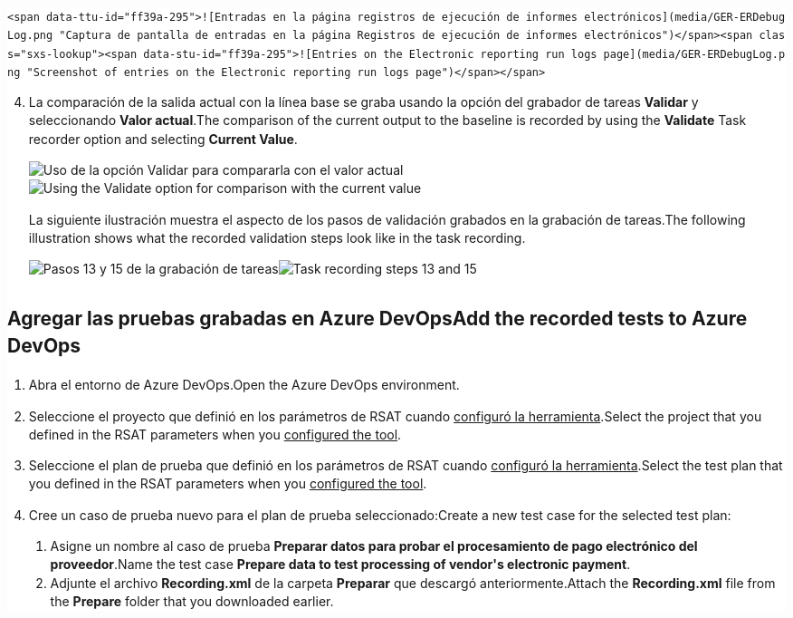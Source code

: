     <span data-ttu-id="ff39a-295">![Entradas en la página registros de ejecución de informes electrónicos](media/GER-ERDebugLog.png "Captura de pantalla de entradas en la página Registros de ejecución de informes electrónicos")</span><span class="sxs-lookup"><span data-stu-id="ff39a-295">![Entries on the Electronic reporting run logs page](media/GER-ERDebugLog.png "Screenshot of entries on the Electronic reporting run logs page")</span></span>

4. <span data-ttu-id="ff39a-296">La comparación de la salida actual con la línea base se graba usando la opción del grabador de tareas **Validar** y seleccionando **Valor actual**.</span><span class="sxs-lookup"><span data-stu-id="ff39a-296">The comparison of the current output to the baseline is recorded by using the **Validate** Task recorder option and selecting  **Current Value**.</span></span>

    <span data-ttu-id="ff39a-297">![Uso de la opción Validar para compararla con el valor actual](media/GER-TRRecordValidation.png "Captura de pantalla del uso de la opción Validar para compararla con el valor actual")</span><span class="sxs-lookup"><span data-stu-id="ff39a-297">![Using the Validate option for comparison with the current value](media/GER-TRRecordValidation.png "Screenshot of using the Validate option for comparison with the current value")</span></span>

    <span data-ttu-id="ff39a-298">La siguiente ilustración muestra el aspecto de los pasos de validación grabados en la grabación de tareas.</span><span class="sxs-lookup"><span data-stu-id="ff39a-298">The following illustration shows what the recorded validation steps look like in the task recording.</span></span>

    <span data-ttu-id="ff39a-299">![Pasos 13 y 15 de la grabación de tareas](media/GER-Recording2Review2.png "Captura de pantalla de los pasos 13 y 15 de la grabación de tareas")</span><span class="sxs-lookup"><span data-stu-id="ff39a-299">![Task recording steps 13 and 15](media/GER-Recording2Review2.png "Screenshot of task recording steps 13 and 15")</span></span>

## <a name="add-the-recorded-tests-to-azure-devops"></a><span data-ttu-id="ff39a-300">Agregar las pruebas grabadas en Azure DevOps</span><span class="sxs-lookup"><span data-stu-id="ff39a-300">Add the recorded tests to Azure DevOps</span></span>

1. <span data-ttu-id="ff39a-301">Abra el entorno de Azure DevOps.</span><span class="sxs-lookup"><span data-stu-id="ff39a-301">Open the Azure DevOps environment.</span></span>
2. <span data-ttu-id="ff39a-302">Seleccione el proyecto que definió en los parámetros de RSAT cuando [configuró la herramienta](#prerequisites).</span><span class="sxs-lookup"><span data-stu-id="ff39a-302">Select the project that you defined in the RSAT parameters when you [configured the tool](#prerequisites).</span></span>
3. <span data-ttu-id="ff39a-303">Seleccione el plan de prueba que definió en los parámetros de RSAT cuando [configuró la herramienta](#prerequisites).</span><span class="sxs-lookup"><span data-stu-id="ff39a-303">Select the test plan that you defined in the RSAT parameters when you [configured the tool](#prerequisites).</span></span>
4. <span data-ttu-id="ff39a-304">Cree un caso de prueba nuevo para el plan de prueba seleccionado:</span><span class="sxs-lookup"><span data-stu-id="ff39a-304">Create a new test case for the selected test plan:</span></span>

    1. <span data-ttu-id="ff39a-305">Asigne un nombre al caso de prueba **Preparar datos para probar el procesamiento de pago electrónico del proveedor**.</span><span class="sxs-lookup"><span data-stu-id="ff39a-305">Name the test case **Prepare data to test processing of vendor's electronic payment**.</span></span>
    2. <span data-ttu-id="ff39a-306">Adjunte el archivo **Recording.xml** de la carpeta **Preparar** que descargó anteriormente.</span><span class="sxs-lookup"><span data-stu-id="ff39a-306">Attach the **Recording.xml** file from the **Prepare** folder that you downloaded earlier.</span></span>
